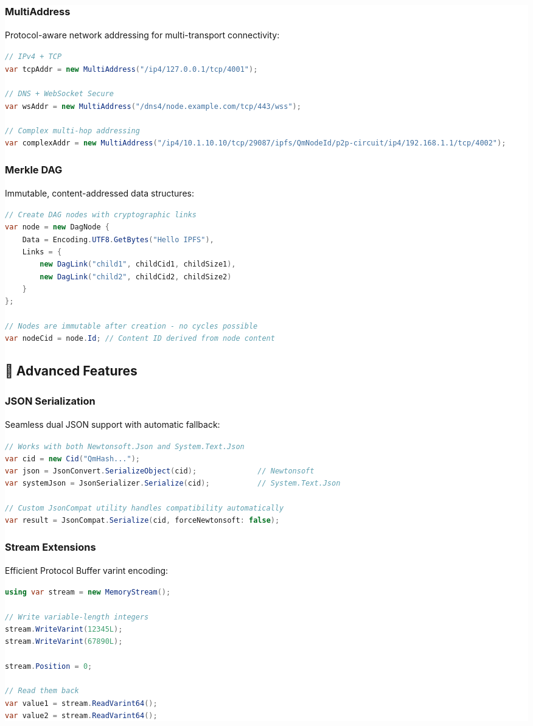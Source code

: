 ### MultiAddress
Protocol-aware network addressing for multi-transport connectivity:

```csharp
// IPv4 + TCP
var tcpAddr = new MultiAddress("/ip4/127.0.0.1/tcp/4001");

// DNS + WebSocket Secure  
var wsAddr = new MultiAddress("/dns4/node.example.com/tcp/443/wss");

// Complex multi-hop addressing
var complexAddr = new MultiAddress("/ip4/10.1.10.10/tcp/29087/ipfs/QmNodeId/p2p-circuit/ip4/192.168.1.1/tcp/4002");
```

### Merkle DAG
Immutable, content-addressed data structures:

```csharp
// Create DAG nodes with cryptographic links
var node = new DagNode {
    Data = Encoding.UTF8.GetBytes("Hello IPFS"),
    Links = {
        new DagLink("child1", childCid1, childSize1),
        new DagLink("child2", childCid2, childSize2)
    }
};

// Nodes are immutable after creation - no cycles possible
var nodeCid = node.Id; // Content ID derived from node content
```

## 🔧 Advanced Features

### JSON Serialization
Seamless dual JSON support with automatic fallback:

```csharp
// Works with both Newtonsoft.Json and System.Text.Json
var cid = new Cid("QmHash...");
var json = JsonConvert.SerializeObject(cid);              // Newtonsoft
var systemJson = JsonSerializer.Serialize(cid);           // System.Text.Json

// Custom JsonCompat utility handles compatibility automatically
var result = JsonCompat.Serialize(cid, forceNewtonsoft: false);
```

### Stream Extensions
Efficient Protocol Buffer varint encoding:

```csharp
using var stream = new MemoryStream();

// Write variable-length integers
stream.WriteVarint(12345L);
stream.WriteVarint(67890L);

stream.Position = 0;

// Read them back
var value1 = stream.ReadVarint64();
var value2 = stream.ReadVarint64();
```
